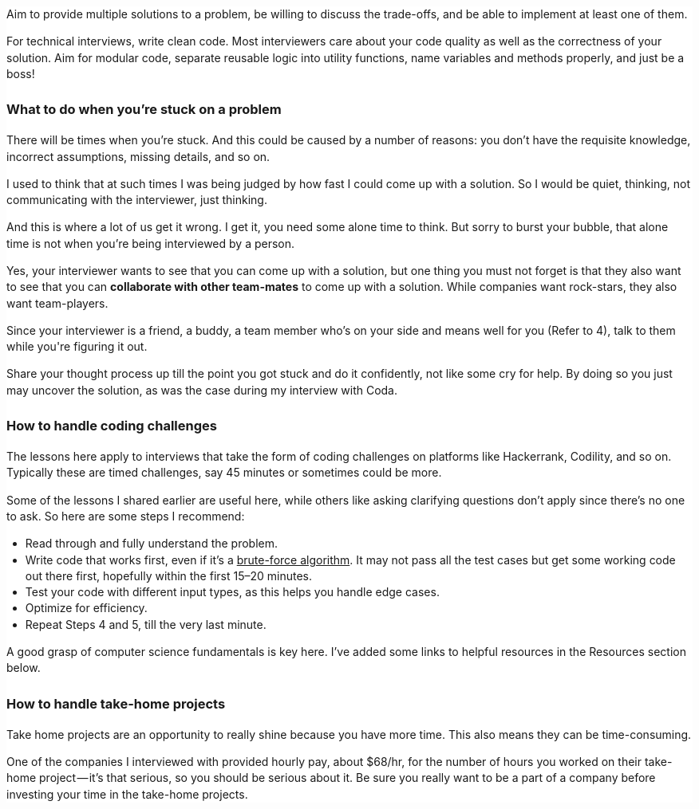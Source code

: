 Aim to provide multiple solutions to a problem, be willing to discuss the trade-offs, and be able to implement at least one of them.

For technical interviews, write clean code. Most interviewers care about your code quality as well as the correctness of your solution. Aim for modular code, separate reusable logic into utility functions, name variables and methods properly, and just be a boss!

### What to do when you’re stuck on a problem

There will be times when you’re stuck. And this could be caused by a number of reasons: you don’t have the requisite knowledge, incorrect assumptions, missing details, and so on.

I used to think that at such times I was being judged by how fast I could come up with a solution. So I would be quiet, thinking, not communicating with the interviewer, just thinking.

And this is where a lot of us get it wrong. I get it, you need some alone time to think. But sorry to burst your bubble, that alone time is not when you’re being interviewed by a person.

Yes, your interviewer wants to see that you can come up with a solution, but one thing you must not forget is that they also want to see that you can  **collaborate with other team-mates**  to come up with a solution. While companies want rock-stars, they also want team-players.

Since your interviewer is a friend, a buddy, a team member who’s on your side and means well for you (Refer to 4), talk to them while you're figuring it out.

Share your thought process up till the point you got stuck and do it confidently, not like some cry for help. By doing so you just may uncover the solution, as was the case during my interview with Coda.

### How to handle coding challenges

The lessons here apply to interviews that take the form of coding challenges on platforms like Hackerrank, Codility, and so on. Typically these are timed challenges, say 45 minutes or sometimes could be more.

Some of the lessons I shared earlier are useful here, while others like asking clarifying questions don’t apply since there’s no one to ask. So here are some steps I recommend:

-   Read through and fully understand the problem.
-   Write code that works first, even if it’s a [brute-force algorithm][1]. It may not pass all the test cases but get some working code out there first, hopefully within the first 15–20 minutes.
-   Test your code with different input types, as this helps you handle edge cases.
-   Optimize for efficiency.
-   Repeat Steps 4 and 5, till the very last minute.

A good grasp of computer science fundamentals is key here. I’ve added some links to helpful resources in the Resources section below.

### How to handle take-home projects

Take home projects are an opportunity to really shine because you have more time. This also means they can be time-consuming.

One of the companies I interviewed with provided hourly pay, about $68/hr, for the number of hours you worked on their take-home project — it’s that serious, so you should be serious about it. Be sure you really want to be a part of a company before investing your time in the take-home projects.


[1]: https://www.freecodecamp.org/news/brute-force-algorithms-explained/
[2]: https://en.wikipedia.org/wiki/Regular_expression
[3]: https://twitter.com/meekg33k
[4]: https://peegin.com/e-go-be-2
[5]: https://learntocodewith.me/posts/technical-interview/
[6]: https://www.themuse.com/advice/how-to-ace-your-technical-interview
[7]: https://www.freecodecamp.org/news/the-essential-guide-to-take-home-coding-challenges-a0e746220dd7/
[8]: https://firstround.com/review/The-anatomy-of-the-perfect-technical-interview-from-a-former-Amazon-VP/
[9]: https://online.hbs.edu/blog/post/virtual-interview-tips
[10]: https://www.salary.com/passages/8-tips-for-acing-virtual-interviews/3/
[11]: https://twitter.com/isaaczara_